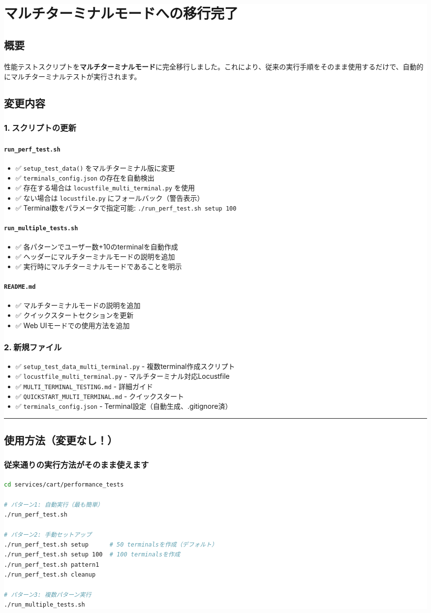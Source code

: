 # マルチターミナルモードへの移行完了

## 概要

性能テストスクリプトを**マルチターミナルモード**に完全移行しました。これにより、従来の実行手順をそのまま使用するだけで、自動的にマルチターミナルテストが実行されます。

## 変更内容

### 1. スクリプトの更新

#### `run_perf_test.sh`
- ✅ `setup_test_data()` をマルチターミナル版に変更
- ✅ `terminals_config.json` の存在を自動検出
- ✅ 存在する場合は `locustfile_multi_terminal.py` を使用
- ✅ ない場合は `locustfile.py` にフォールバック（警告表示）
- ✅ Terminal数をパラメータで指定可能: `./run_perf_test.sh setup 100`

#### `run_multiple_tests.sh`
- ✅ 各パターンでユーザー数+10のterminalを自動作成
- ✅ ヘッダーにマルチターミナルモードの説明を追加
- ✅ 実行時にマルチターミナルモードであることを明示

#### `README.md`
- ✅ マルチターミナルモードの説明を追加
- ✅ クイックスタートセクションを更新
- ✅ Web UIモードでの使用方法を追加

### 2. 新規ファイル

- ✅ `setup_test_data_multi_terminal.py` - 複数terminal作成スクリプト
- ✅ `locustfile_multi_terminal.py` - マルチターミナル対応Locustfile
- ✅ `MULTI_TERMINAL_TESTING.md` - 詳細ガイド
- ✅ `QUICKSTART_MULTI_TERMINAL.md` - クイックスタート
- ✅ `terminals_config.json` - Terminal設定（自動生成、.gitignore済）

---

## 使用方法（変更なし！）

### 従来通りの実行方法がそのまま使えます

```bash
cd services/cart/performance_tests

# パターン1: 自動実行（最も簡単）
./run_perf_test.sh

# パターン2: 手動セットアップ
./run_perf_test.sh setup      # 50 terminalsを作成（デフォルト）
./run_perf_test.sh setup 100  # 100 terminalsを作成
./run_perf_test.sh pattern1
./run_perf_test.sh cleanup

# パターン3: 複数パターン実行
./run_multiple_tests.sh
```
